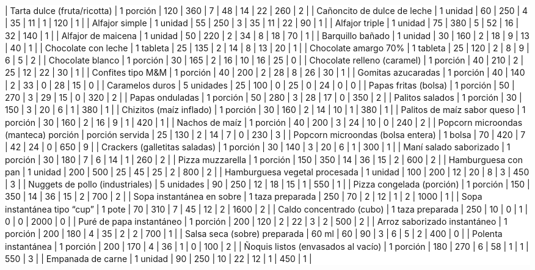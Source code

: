 | Tarta dulce (fruta/ricotta)          | 1 porción           | 120  | 360  | 7    | 48   | 14    | 22  | 260   | 2   |
| Cañoncito de dulce de leche          | 1 unidad            | 60   | 250  | 4    | 35   | 11    | 1   | 120   | 1   |
| Alfajor simple                       | 1 unidad            | 55   | 250  | 3    | 35   | 11    | 22  | 90    | 1   |
| Alfajor triple                       | 1 unidad            | 75   | 380  | 5    | 52   | 16    | 32  | 140   | 1   |
| Alfajor de maicena                   | 1 unidad            | 50   | 220  | 2    | 34   | 8     | 18  | 70    | 1   |
| Barquillo bañado                     | 1 unidad            | 30   | 160  | 2    | 18   | 9     | 13  | 40    | 1   |
| Chocolate con leche                  | 1 tableta           | 25   | 135  | 2    | 14   | 8     | 13  | 20    | 1   |
| Chocolate amargo 70%                 | 1 tableta           | 25   | 120  | 2    | 8    | 9     | 6   | 5     | 2   |
| Chocolate blanco                     | 1 porción           | 30   | 165  | 2    | 16   | 10    | 16  | 25    | 0   |
| Chocolate relleno (caramel)          | 1 porción           | 40   | 210  | 2    | 25   | 12    | 22  | 30    | 1   |
| Confites tipo M&M                    | 1 porción           | 40   | 200  | 2    | 28   | 8     | 26  | 30    | 1   |
| Gomitas azucaradas                   | 1 porción           | 40   | 140  | 2    | 33   | 0     | 28  | 15    | 0   |
| Caramelos duros                      | 5 unidades          | 25   | 100  | 0    | 25   | 0     | 24  | 0     | 0   |
| Papas fritas (bolsa)                 | 1 porción           | 50   | 270  | 3    | 29   | 15    | 0   | 320   | 2   |
| Papas onduladas                      | 1 porción           | 50   | 280  | 3    | 28   | 17    | 0   | 350   | 2   |
| Palitos salados                      | 1 porción           | 30   | 150  | 3    | 20   | 6     | 1   | 380   | 1   |
| Chizitos (maíz inflado)              | 1 porción           | 30   | 160  | 2    | 14   | 10    | 1   | 380   | 1   |
| Palitos de maíz sabor queso          | 1 porción           | 30   | 160  | 2    | 16   | 9     | 1   | 420   | 1   |
| Nachos de maíz                       | 1 porción           | 40   | 200  | 3    | 24   | 10    | 0   | 240   | 2   |
| Popcorn microondas (manteca) porción | porción servida     | 25   | 130  | 2    | 14   | 7     | 0   | 230   | 3   |
| Popcorn microondas (bolsa entera)    | 1 bolsa             | 70   | 420  | 7    | 42   | 24    | 0   | 650   | 9   |
| Crackers (galletitas saladas)        | 1 porción           | 30   | 140  | 3    | 20   | 6     | 1   | 300   | 1   |
| Maní salado saborizado               | 1 porción           | 30   | 180  | 7    | 6    | 14    | 1   | 260   | 2   |
| Pizza muzzarella                     | 1 porción           | 150  | 350  | 14   | 36   | 15    | 2   | 600   | 2   |
| Hamburguesa con pan                  | 1 unidad            | 200  | 500  | 25   | 45   | 25    | 2   | 800   | 2   |
| Hamburguesa vegetal procesada        | 1 unidad            | 100  | 200  | 12   | 20   | 8     | 3   | 450   | 3   |
| Nuggets de pollo (industriales)      | 5 unidades          | 90   | 250  | 12   | 18   | 15    | 1   | 550   | 1   |
| Pizza congelada (porción)            | 1 porción           | 150  | 350  | 14   | 36   | 15    | 2   | 700   | 2   |
| Sopa instantánea en sobre            | 1 taza preparada    | 250  | 70   | 2    | 12   | 1     | 2   | 1000  | 1   |
| Sopa instantánea tipo “cup”          | 1 pote              | 70   | 310  | 7    | 45   | 12    | 2   | 1600  | 2   |
| Caldo concentrado (cubo)             | 1 taza preparada    | 250  | 10   | 0    | 1    | 0     | 0   | 2000  | 0   |
| Puré de papa instantáneo             | 1 porción           | 200  | 120  | 2    | 22   | 3     | 2   | 500   | 2   |
| Arroz saborizado instantáneo         | 1 porción           | 200  | 180  | 4    | 35   | 2     | 2   | 700   | 1   |
| Salsa seca (sobre) preparada         | 60 ml               | 60   | 90   | 3    | 6    | 5     | 2   | 400   | 0   |
| Polenta instantánea                  | 1 porción           | 200  | 170  | 4    | 36   | 1     | 0   | 100   | 2   |
| Ñoquis listos (envasados al vacío)   | 1 porción           | 180  | 270  | 6    | 58   | 1     | 1   | 550   | 3   |
| Empanada de carne                    | 1 unidad            | 90   | 250  | 10   | 22   | 12    | 1   | 450   | 1   |